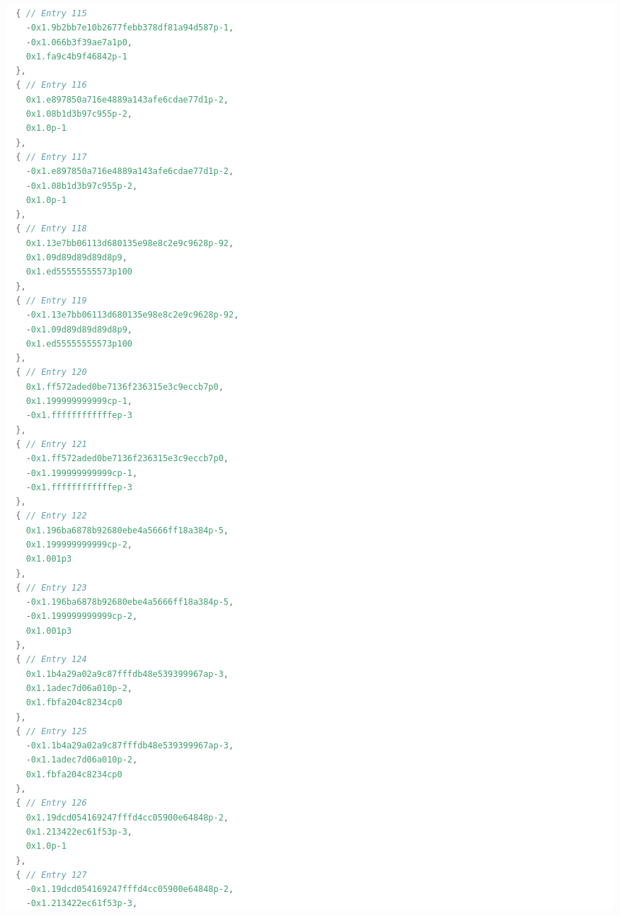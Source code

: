 ```c
  { // Entry 115
    -0x1.9b2bb7e10b2677febb378df81a94d587p-1,
    -0x1.066b3f39ae7a1p0,
    0x1.fa9c4b9f46842p-1
  },
  { // Entry 116
    0x1.e897850a716e4889a143afe6cdae77d1p-2,
    0x1.08b1d3b97c955p-2,
    0x1.0p-1
  },
  { // Entry 117
    -0x1.e897850a716e4889a143afe6cdae77d1p-2,
    -0x1.08b1d3b97c955p-2,
    0x1.0p-1
  },
  { // Entry 118
    0x1.13e7bb06113d680135e98e8c2e9c9628p-92,
    0x1.09d89d89d89d8p9,
    0x1.ed55555555573p100
  },
  { // Entry 119
    -0x1.13e7bb06113d680135e98e8c2e9c9628p-92,
    -0x1.09d89d89d89d8p9,
    0x1.ed55555555573p100
  },
  { // Entry 120
    0x1.ff572aded0be7136f236315e3c9eccb7p0,
    0x1.199999999999cp-1,
    -0x1.ffffffffffffep-3
  },
  { // Entry 121
    -0x1.ff572aded0be7136f236315e3c9eccb7p0,
    -0x1.199999999999cp-1,
    -0x1.ffffffffffffep-3
  },
  { // Entry 122
    0x1.196ba6878b92680ebe4a5666ff18a384p-5,
    0x1.199999999999cp-2,
    0x1.001p3
  },
  { // Entry 123
    -0x1.196ba6878b92680ebe4a5666ff18a384p-5,
    -0x1.199999999999cp-2,
    0x1.001p3
  },
  { // Entry 124
    0x1.1b4a29a02a9c87fffdb48e539399967ap-3,
    0x1.1adec7d06a010p-2,
    0x1.fbfa204c8234cp0
  },
  { // Entry 125
    -0x1.1b4a29a02a9c87fffdb48e539399967ap-3,
    -0x1.1adec7d06a010p-2,
    0x1.fbfa204c8234cp0
  },
  { // Entry 126
    0x1.19dcd054169247fffd4cc05900e64848p-2,
    0x1.213422ec61f53p-3,
    0x1.0p-1
  },
  { // Entry 127
    -0x1.19dcd054169247fffd4cc05900e64848p-2,
    -0x1.213422ec61f53p-3,
```